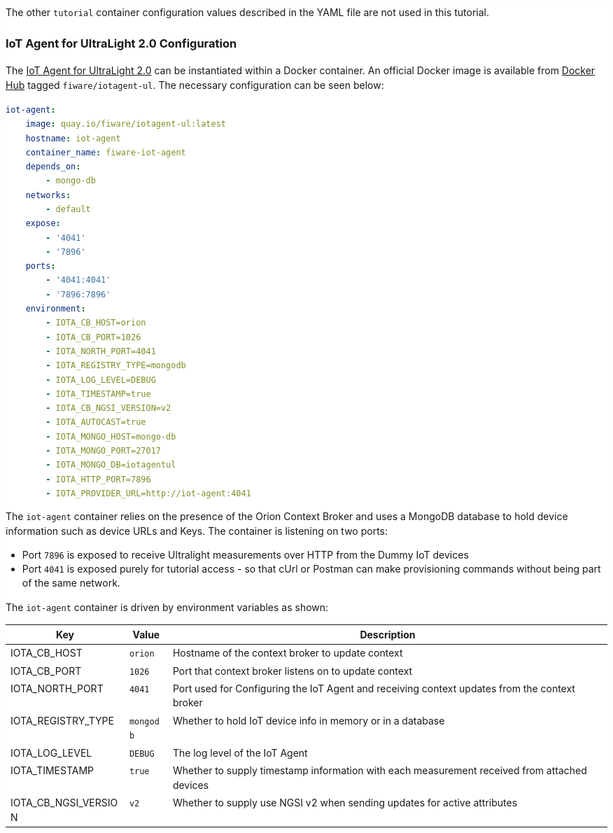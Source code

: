 The other `tutorial` container configuration values described in the YAML file are not used in this tutorial.

<h3>IoT Agent for UltraLight 2.0 Configuration</h3>

The [IoT Agent for UltraLight 2.0](https://fiware-iotagent-ul.readthedocs.io/en/latest/) can be instantiated within a
Docker container. An official Docker image is available from [Docker Hub](https://hub.docker.com/r/fiware/iotagent-ul/)
tagged `fiware/iotagent-ul`. The necessary configuration can be seen below:

```yaml
iot-agent:
    image: quay.io/fiware/iotagent-ul:latest
    hostname: iot-agent
    container_name: fiware-iot-agent
    depends_on:
        - mongo-db
    networks:
        - default
    expose:
        - '4041'
        - '7896'
    ports:
        - '4041:4041'
        - '7896:7896'
    environment:
        - IOTA_CB_HOST=orion
        - IOTA_CB_PORT=1026
        - IOTA_NORTH_PORT=4041
        - IOTA_REGISTRY_TYPE=mongodb
        - IOTA_LOG_LEVEL=DEBUG
        - IOTA_TIMESTAMP=true
        - IOTA_CB_NGSI_VERSION=v2
        - IOTA_AUTOCAST=true
        - IOTA_MONGO_HOST=mongo-db
        - IOTA_MONGO_PORT=27017
        - IOTA_MONGO_DB=iotagentul
        - IOTA_HTTP_PORT=7896
        - IOTA_PROVIDER_URL=http://iot-agent:4041
```

The `iot-agent` container relies on the presence of the Orion Context Broker and uses a MongoDB database to hold device
information such as device URLs and Keys. The container is listening on two ports:

-   Port `7896` is exposed to receive Ultralight measurements over HTTP from the Dummy IoT devices
-   Port `4041` is exposed purely for tutorial access - so that cUrl or Postman can make provisioning commands without
    being part of the same network.

The `iot-agent` container is driven by environment variables as shown:

| Key                  | Value                   | Description                                                                                                                                           |
| -------------------- | ----------------------- | ----------------------------------------------------------------------------------------------------------------------------------------------------- |
| IOTA_CB_HOST         | `orion`                 | Hostname of the context broker to update context                                                                                                      |
| IOTA_CB_PORT         | `1026`                  | Port that context broker listens on to update context                                                                                                 |
| IOTA_NORTH_PORT      | `4041`                  | Port used for Configuring the IoT Agent and receiving context updates from the context broker                                                         |
| IOTA_REGISTRY_TYPE   | `mongodb`               | Whether to hold IoT device info in memory or in a database                                                                                            |
| IOTA_LOG_LEVEL       | `DEBUG`                 | The log level of the IoT Agent                                                                                                                        |
| IOTA_TIMESTAMP       | `true`                  | Whether to supply timestamp information with each measurement received from attached devices                                                          |
| IOTA_CB_NGSI_VERSION | `v2`                    | Whether to supply use NGSI v2 when sending updates for active attributes                                                                              |